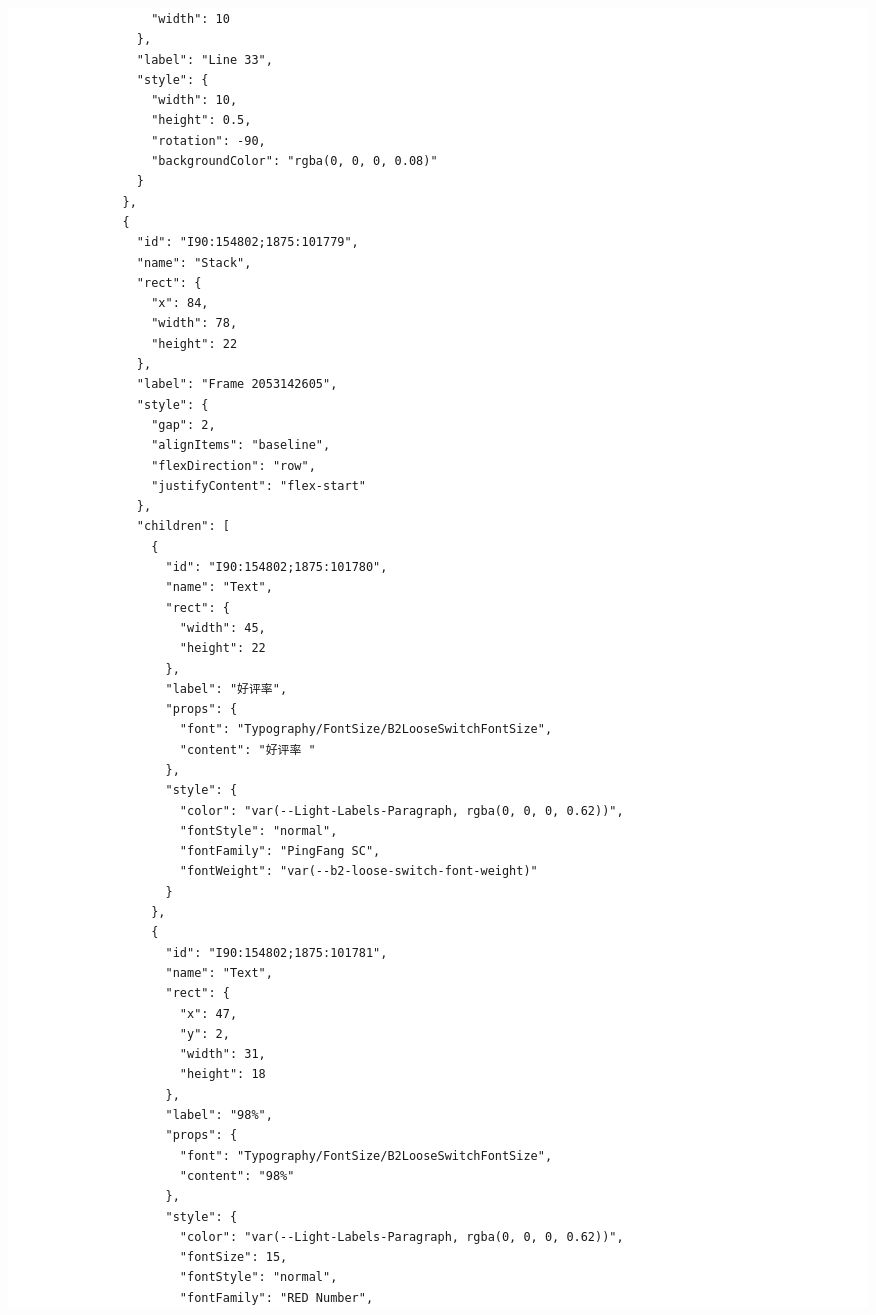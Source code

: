                         "width": 10
                      },
                      "label": "Line 33",
                      "style": {
                        "width": 10,
                        "height": 0.5,
                        "rotation": -90,
                        "backgroundColor": "rgba(0, 0, 0, 0.08)"
                      }
                    },
                    {
                      "id": "I90:154802;1875:101779",
                      "name": "Stack",
                      "rect": {
                        "x": 84,
                        "width": 78,
                        "height": 22
                      },
                      "label": "Frame 2053142605",
                      "style": {
                        "gap": 2,
                        "alignItems": "baseline",
                        "flexDirection": "row",
                        "justifyContent": "flex-start"
                      },
                      "children": [
                        {
                          "id": "I90:154802;1875:101780",
                          "name": "Text",
                          "rect": {
                            "width": 45,
                            "height": 22
                          },
                          "label": "好评率",
                          "props": {
                            "font": "Typography/FontSize/B2LooseSwitchFontSize",
                            "content": "好评率 "
                          },
                          "style": {
                            "color": "var(--Light-Labels-Paragraph, rgba(0, 0, 0, 0.62))",
                            "fontStyle": "normal",
                            "fontFamily": "PingFang SC",
                            "fontWeight": "var(--b2-loose-switch-font-weight)"
                          }
                        },
                        {
                          "id": "I90:154802;1875:101781",
                          "name": "Text",
                          "rect": {
                            "x": 47,
                            "y": 2,
                            "width": 31,
                            "height": 18
                          },
                          "label": "98%",
                          "props": {
                            "font": "Typography/FontSize/B2LooseSwitchFontSize",
                            "content": "98%"
                          },
                          "style": {
                            "color": "var(--Light-Labels-Paragraph, rgba(0, 0, 0, 0.62))",
                            "fontSize": 15,
                            "fontStyle": "normal",
                            "fontFamily": "RED Number",